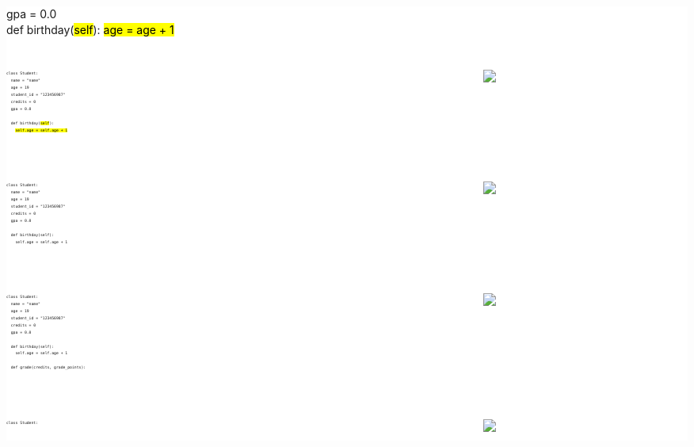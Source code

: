   gpa = 0.0<br>
  def birthday(<mark>self</mark>):
    <mark>age = age + 1</mark>
  </code></pre>
  </div>
</section><br>
<section>
  <div style="float: right; width: 30%">
	   <img class="plain" style="width: 100%" src="/cc210/images/12-class/11.3.methods.student.png">
  </div>
  <div style="width: 70%">
  <pre class="stretch" style="font-size: .4em"><code class="python">class Student:
  name = "name"
  age = 19
  student_id = "123456987"
  credits = 0
  gpa = 0.0<br>
  def birthday(<mark>self</mark>):
    <mark>self.age = self.age + 1</mark>
  </code></pre>
  </div>
</section><br><br>
<section>
  <div style="float: right; width: 30%">
	   <img class="plain" style="width: 100%" src="/cc210/images/12-class/11.3.methods.student.png">
  </div>
  <div style="width: 70%">
  <pre class="stretch" style="font-size: .4em"><code class="python">class Student:
  name = "name"
  age = 19
  student_id = "123456987"
  credits = 0
  gpa = 0.0<br>
  def birthday(self):
    self.age = self.age + 1
  </code></pre>
  </div>
</section><br><br>
<section>
  <div style="float: right; width: 30%">
	   <img class="plain" style="width: 100%" src="/cc210/images/12-class/11.3.methods.student.png">
  </div>
  <div style="width: 70%">
  <pre class="stretch" style="font-size: .4em"><code class="python">class Student:
  name = "name"
  age = 19
  student_id = "123456987"
  credits = 0
  gpa = 0.0<br>
  def birthday(self):
    self.age = self.age + 1<br>
  def grade(credits, grade_points):
  </code></pre>
  </div>
</section><br><br>
<section>
  <div style="float: right; width: 30%">
	   <img class="plain" style="width: 100%" src="/cc210/images/12-class/11.3.methods.student.png">
  </div>
  <div style="width: 70%">
  <pre class="stretch" style="font-size: .4em"><code class="python">class Student: